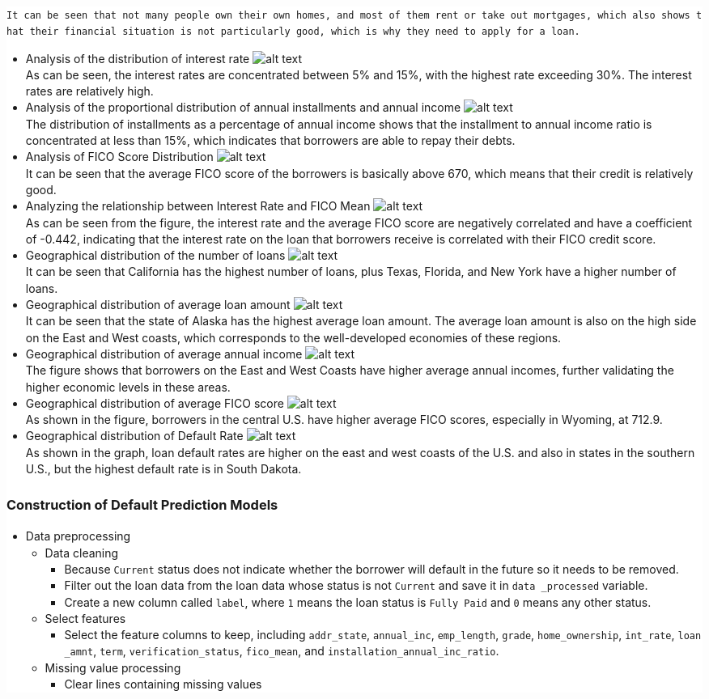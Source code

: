     It can be seen that not many people own their own homes, and most of them rent or take out mortgages, which also shows that their financial situation is not particularly good, which is why they need to apply for a loan.
* Analysis of the distribution of interest rate
     ![alt text](https://github.com/MuyanCheng/text/blob/main/11.png?raw=true)<br>
    As can be seen, the interest rates are concentrated between 5% and 15%, with the highest rate exceeding 30%. The interest rates are relatively high.
* Analysis of the proportional distribution of annual installments and annual income
     ![alt text](https://github.com/MuyanCheng/text/blob/main/12.png?raw=true)<br>
    The distribution of installments as a percentage of annual income shows that the installment to annual income ratio is concentrated at less than 15%, which indicates that borrowers are able to repay their debts.
* Analysis of FICO Score Distribution
     ![alt text](https://github.com/MuyanCheng/text/blob/main/13.png?raw=true)<br>
    It can be seen that the average FICO score of the borrowers is basically above 670, which means that their credit is relatively good.
*  Analyzing the relationship between Interest Rate and FICO Mean
     ![alt text](https://github.com/MuyanCheng/text/blob/main/14.png?raw=true)<br>
    As can be seen from the figure, the interest rate and the average FICO score are negatively correlated and have a coefficient of -0.442, indicating that the interest rate on the loan that borrowers receive is correlated with their FICO credit score.
* Geographical distribution of the number of loans
     ![alt text](https://github.com/MuyanCheng/text/blob/main/newplot.png?raw=true)<br>
    It can be seen that California has the highest number of loans, plus Texas, Florida, and New York have a higher number of loans.
* Geographical distribution of average loan amount
     ![alt text](https://github.com/MuyanCheng/text/blob/main/newplot(1).png?raw=true)<br>
    It can be seen that the state of Alaska has the highest average loan amount. The average loan amount is also on the high side on the East and West coasts, which corresponds to the well-developed economies of these regions.
* Geographical distribution of average annual income
     ![alt text](https://github.com/MuyanCheng/text/blob/main/newplot(2).png?raw=true)<br>
    The figure shows that borrowers on the East and West Coasts have higher average annual incomes, further validating the higher economic levels in these areas.
* Geographical distribution of average FICO score
     ![alt text](https://github.com/MuyanCheng/text/blob/main/newplot(5).png?raw=true)<br>
    As shown in the figure, borrowers in the central U.S. have higher average FICO scores, especially in Wyoming, at 712.9.
* Geographical distribution of Default Rate
     ![alt text](https://github.com/MuyanCheng/text/blob/main/newplot(4).png?raw=true)<br>
    As shown in the graph, loan default rates are higher on the east and west coasts of the U.S. and also in states in the southern U.S., but the highest default rate is in South Dakota.

### Construction of Default Prediction Models
* Data preprocessing
    - Data cleaning
      - Because `Current` status does not indicate whether the borrower will default in the future so it needs to be removed. 
      - Filter out the loan data from the loan data whose status is not `Current` and save it in `data _processed` variable.
      - Create a new column called `label`, where `1` means the loan status is `Fully Paid` and `0` means any other status.
    - Select features
        - Select the feature columns to keep, including `addr_state`, `annual_inc`, `emp_length`, `grade`, `home_ownership`, `int_rate`, `loan_amnt`, `term`, `verification_status`, `fico_mean`, and `installation_annual_inc_ratio`.
    - Missing value processing
        - Clear lines containing missing values